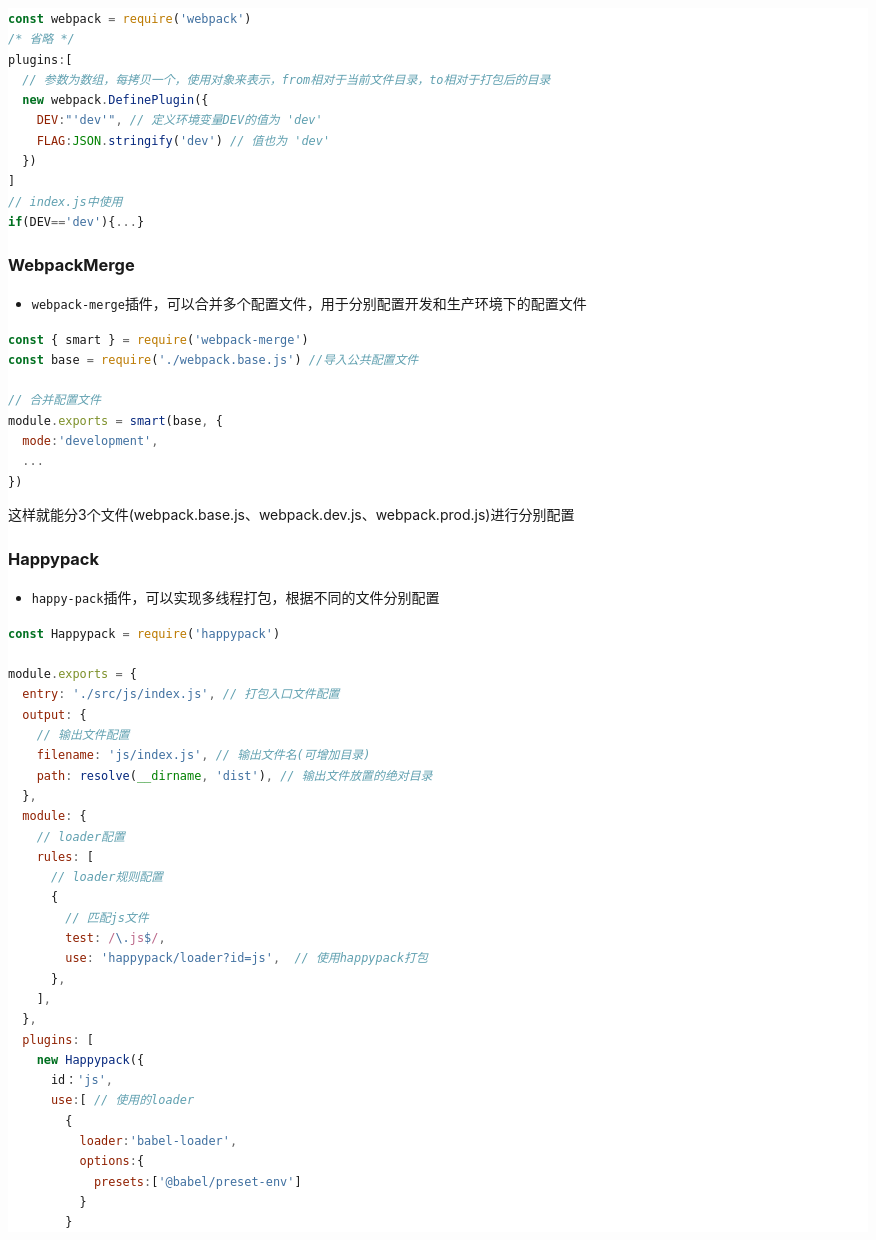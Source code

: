 ```js
const webpack = require('webpack')
/* 省略 */
plugins:[
  // 参数为数组，每拷贝一个，使用对象来表示，from相对于当前文件目录，to相对于打包后的目录
  new webpack.DefinePlugin({
    DEV:"'dev'", // 定义环境变量DEV的值为 'dev'
    FLAG:JSON.stringify('dev') // 值也为 'dev'
  })
]
// index.js中使用
if(DEV=='dev'){...}
```

### WebpackMerge

- `webpack-merge`插件，可以合并多个配置文件，用于分别配置开发和生产环境下的配置文件

```js
const { smart } = require('webpack-merge')
const base = require('./webpack.base.js') //导入公共配置文件

// 合并配置文件
module.exports = smart(base, {
  mode:'development',
  ...
})
```

这样就能分3个文件(webpack.base.js、webpack.dev.js、webpack.prod.js)进行分别配置

### Happypack

- `happy-pack`插件，可以实现多线程打包，根据不同的文件分别配置

```js
const Happypack = require('happypack')

module.exports = {
  entry: './src/js/index.js', // 打包入口文件配置
  output: {
    // 输出文件配置
    filename: 'js/index.js', // 输出文件名(可增加目录)
    path: resolve(__dirname, 'dist'), // 输出文件放置的绝对目录
  },
  module: {
    // loader配置
    rules: [
      // loader规则配置
      {
        // 匹配js文件
        test: /\.js$/,
        use: 'happypack/loader?id=js',  // 使用happypack打包
      },
    ],
  },
  plugins: [
    new Happypack({
      id：'js',
      use:[ // 使用的loader
        {
          loader:'babel-loader',
          options:{
            presets:['@babel/preset-env']
          }
        }
```